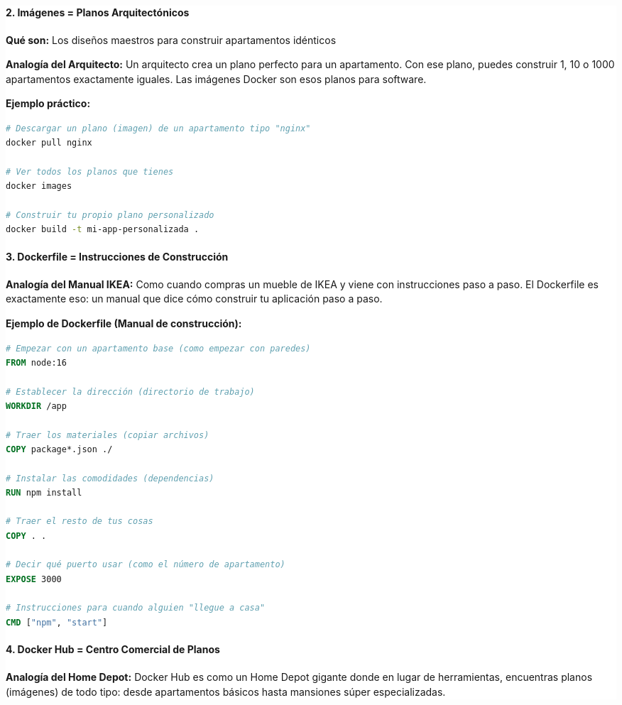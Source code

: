 #### **2. Imágenes = Planos Arquitectónicos**

**Qué son:** Los diseños maestros para construir apartamentos idénticos

**Analogía del Arquitecto:** Un arquitecto crea un plano perfecto para un apartamento. Con ese plano, puedes construir 1, 10 o 1000 apartamentos exactamente iguales. Las imágenes Docker son esos planos para software.

**Ejemplo práctico:**

```bash
# Descargar un plano (imagen) de un apartamento tipo "nginx"
docker pull nginx

# Ver todos los planos que tienes
docker images

# Construir tu propio plano personalizado
docker build -t mi-app-personalizada .
```

#### **3. Dockerfile = Instrucciones de Construcción**

**Analogía del Manual IKEA:** Como cuando compras un mueble de IKEA y viene con instrucciones paso a paso. El Dockerfile es exactamente eso: un manual que dice cómo construir tu aplicación paso a paso.

**Ejemplo de Dockerfile (Manual de construcción):**

```dockerfile
# Empezar con un apartamento base (como empezar con paredes)
FROM node:16

# Establecer la dirección (directorio de trabajo)
WORKDIR /app

# Traer los materiales (copiar archivos)
COPY package*.json ./

# Instalar las comodidades (dependencias)
RUN npm install

# Traer el resto de tus cosas
COPY . .

# Decir qué puerto usar (como el número de apartamento)
EXPOSE 3000

# Instrucciones para cuando alguien "llegue a casa"
CMD ["npm", "start"]
```

#### **4. Docker Hub = Centro Comercial de Planos**

**Analogía del Home Depot:** Docker Hub es como un Home Depot gigante donde en lugar de herramientas, encuentras planos (imágenes) de todo tipo: desde apartamentos básicos hasta mansiones súper especializadas.
